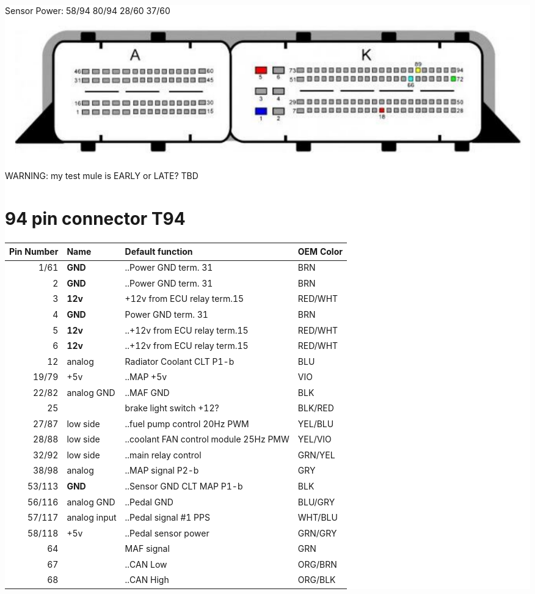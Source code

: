 Sensor Power:
58/94
80/94
28/60
37/60

![x](OEM-Docs/Bosch/connector_154.png)

<a name="94"/>

WARNING: my test mule is EARLY or LATE? TBD

# 94 pin connector T94

|Pin Number|Name   | Default function                   | OEM Color |
| ---:|:---------- |:------------------------------------ | --- |
| 1/61   | **GND**    |  ..Power GND term. 31                   | BRN |
| 2   | **GND**    |  ..Power GND term. 31                   | BRN |
| 3   | **12v**    |  +12v from ECU relay  term.15         | RED/WHT |
| 4   | **GND**    |  Power GND term. 31                   | BRN |
| 5   | **12v**    |  ..+12v from ECU relay  term.15         | RED/WHT |
| 6   | **12v**    |  ..+12v from ECU relay  term.15         | RED/WHT |
| 12  | analog     | Radiator Coolant CLT P1-b                          | BLU  |
| 19/79  | +5v        | ..MAP +5v                                  | VIO   |
| 22/82  | analog GND | ..MAF GND                               | BLK   |
| 25  |            | brake light switch +12?               | BLK/RED   |
| 27/87  | low side   | ..fuel pump control 20Hz PWM            | YEL/BLU   |
| 28/88  | low side   | ..coolant FAN control module 25Hz PMW       | YEL/VIO   |
| 32/92  | low side   | ..main relay control                    | GRN/YEL |
| 38/98  | analog     | ..MAP signal P2-b                       | GRY   |
| 53/113  | **GND**    | ..Sensor GND CLT MAP P1-b               | BLK |
| 56/116  | analog GND | ..Pedal GND                             | BLU/GRY   |
| 57/117  | analog input | ..Pedal signal #1 PPS                     | WHT/BLU   |
| 58/118  | +5v        | ..Pedal sensor power                    | GRN/GRY   |
| 64  |            | MAF signal                            | GRN    |
| 67  |            | ..CAN Low                               | ORG/BRN   |
| 68  |            | ..CAN High                              | ORG/BLK   |